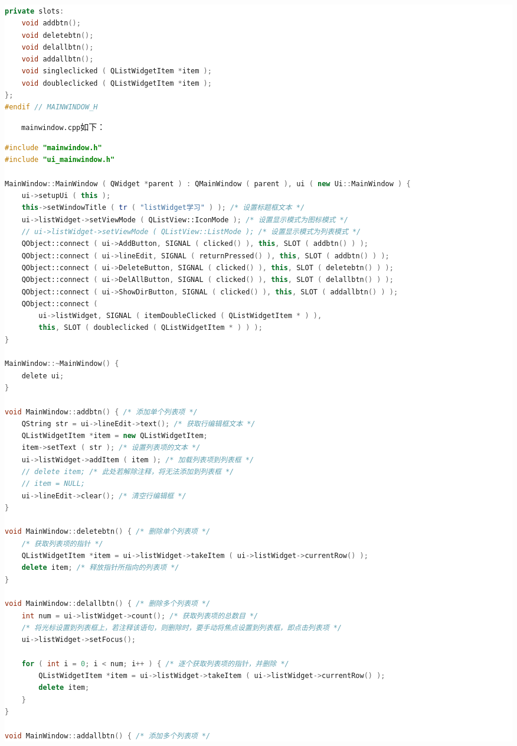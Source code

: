 ``` cpp
private slots:
    void addbtn();
    void deletebtn();
    void delallbtn();
    void addallbtn();
    void singleclicked ( QListWidgetItem *item );
    void doubleclicked ( QListWidgetItem *item );
};
#endif // MAINWINDOW_H
```

&emsp;&emsp;`mainwindow.cpp`如下：

``` cpp
#include "mainwindow.h"
#include "ui_mainwindow.h"
​
MainWindow::MainWindow ( QWidget *parent ) : QMainWindow ( parent ), ui ( new Ui::MainWindow ) {
    ui->setupUi ( this );
    this->setWindowTitle ( tr ( "listWidget学习" ) ); /* 设置标题框文本 */
    ui->listWidget->setViewMode ( QListView::IconMode ); /* 设置显示模式为图标模式 */
    // ui->listWidget->setViewMode ( QListView::ListMode ); /* 设置显示模式为列表模式 */
    QObject::connect ( ui->AddButton, SIGNAL ( clicked() ), this, SLOT ( addbtn() ) );
    QObject::connect ( ui->lineEdit, SIGNAL ( returnPressed() ), this, SLOT ( addbtn() ) );
    QObject::connect ( ui->DeleteButton, SIGNAL ( clicked() ), this, SLOT ( deletebtn() ) );
    QObject::connect ( ui->DelAllButton, SIGNAL ( clicked() ), this, SLOT ( delallbtn() ) );
    QObject::connect ( ui->ShowDirButton, SIGNAL ( clicked() ), this, SLOT ( addallbtn() ) );
    QObject::connect (
        ui->listWidget, SIGNAL ( itemDoubleClicked ( QListWidgetItem * ) ),
        this, SLOT ( doubleclicked ( QListWidgetItem * ) ) );
}

MainWindow::~MainWindow() {
    delete ui;
}
​
void MainWindow::addbtn() { /* 添加单个列表项 */
    QString str = ui->lineEdit->text(); /* 获取行编辑框文本 */
    QListWidgetItem *item = new QListWidgetItem;
    item->setText ( str ); /* 设置列表项的文本 */
    ui->listWidget->addItem ( item ); /* 加载列表项到列表框 */
    // delete item; /* 此处若解除注释，将无法添加到列表框 */
    // item = NULL;
    ui->lineEdit->clear(); /* 清空行编辑框 */
}
​
void MainWindow::deletebtn() { /* 删除单个列表项 */
    /* 获取列表项的指针 */
    QListWidgetItem *item = ui->listWidget->takeItem ( ui->listWidget->currentRow() );
    delete item; /* 释放指针所指向的列表项 */
}
​
void MainWindow::delallbtn() { /* 删除多个列表项 */
    int num = ui->listWidget->count(); /* 获取列表项的总数目 */
    /* 将光标设置到列表框上，若注释该语句，则删除时，要手动将焦点设置到列表框，即点击列表项 */
    ui->listWidget->setFocus();
​
    for ( int i = 0; i < num; i++ ) { /* 逐个获取列表项的指针，并删除 */
        QListWidgetItem *item = ui->listWidget->takeItem ( ui->listWidget->currentRow() );
        delete item;
    }
}
​
void MainWindow::addallbtn() { /* 添加多个列表项 */
```